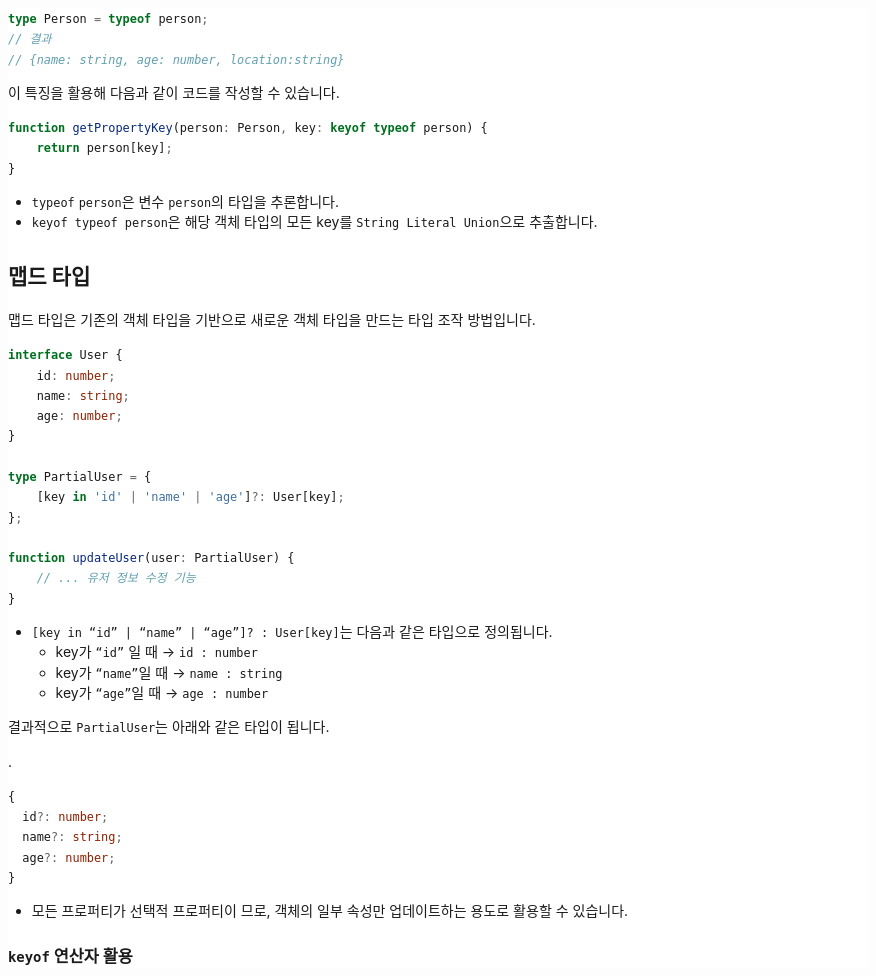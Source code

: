 ```ts
type Person = typeof person;
// 결과
// {name: string, age: number, location:string}
```

이 특징을 활용해 다음과 같이 코드를 작성할 수 있습니다.

```ts
function getPropertyKey(person: Person, key: keyof typeof person) {
    return person[key];
}
```

-   `typeof` `person`은 변수 `person`의 타입을 추론합니다.
-   `keyof typeof person`은 해당 객체 타입의 모든 key를 `String Literal Union`으로 추출합니다.

## 맵드 타입

맵드 타입은 기존의 객체 타입을 기반으로 새로운 객체 타입을 만드는 타입 조작 방법입니다.

```ts
interface User {
    id: number;
    name: string;
    age: number;
}

type PartialUser = {
    [key in 'id' | 'name' | 'age']?: User[key];
};

function updateUser(user: PartialUser) {
    // ... 유저 정보 수정 기능
}
```

-   `[key in “id” | “name” | “age”]? : User[key]`는 다음과 같은 타입으로 정의됩니다.
    -   key가 `“id”` 일 때 → `id : number`
    -   key가 `“name”`일 때 → `name : string`
    -   key가 `“age”`일 때 → `age : number`

결과적으로 `PartialUser`는 아래와 같은 타입이 됩니다.

.

```ts
{
  id?: number;
  name?: string;
  age?: number;
}
```

-   모든 프로퍼티가 선택적 프로퍼티이 므로, 객체의 일부 속성만 업데이트하는 용도로 활용할 수 있습니다.

### `keyof` 연산자 활용
